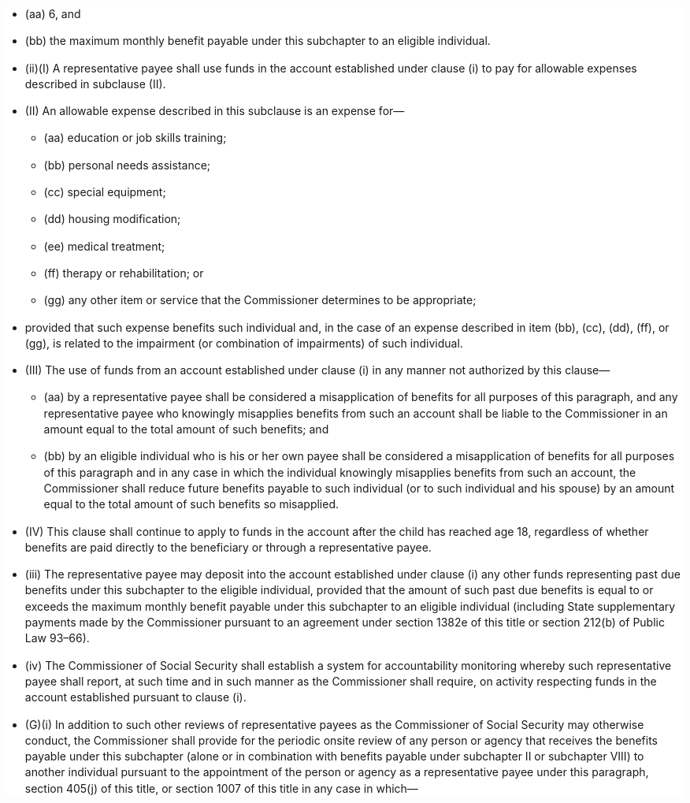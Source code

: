   * (aa) 6, and

  * (bb) the maximum monthly benefit payable under this subchapter to an eligible individual.


* (ii)(I) A representative payee shall use funds in the account established under clause (i) to pay for allowable expenses described in subclause (II).

* (II) An allowable expense described in this subclause is an expense for—

  * (aa) education or job skills training;

  * (bb) personal needs assistance;

  * (cc) special equipment;

  * (dd) housing modification;

  * (ee) medical treatment;

  * (ff) therapy or rehabilitation; or

  * (gg) any other item or service that the Commissioner determines to be appropriate;


* provided that such expense benefits such individual and, in the case of an expense described in item (bb), (cc), (dd), (ff), or (gg), is related to the impairment (or combination of impairments) of such individual.

* (III) The use of funds from an account established under clause (i) in any manner not authorized by this clause—

  * (aa) by a representative payee shall be considered a misapplication of benefits for all purposes of this paragraph, and any representative payee who knowingly misapplies benefits from such an account shall be liable to the Commissioner in an amount equal to the total amount of such benefits; and

  * (bb) by an eligible individual who is his or her own payee shall be considered a misapplication of benefits for all purposes of this paragraph and in any case in which the individual knowingly misapplies benefits from such an account, the Commissioner shall reduce future benefits payable to such individual (or to such individual and his spouse) by an amount equal to the total amount of such benefits so misapplied.


* (IV) This clause shall continue to apply to funds in the account after the child has reached age 18, regardless of whether benefits are paid directly to the beneficiary or through a representative payee.

* (iii) The representative payee may deposit into the account established under clause (i) any other funds representing past due benefits under this subchapter to the eligible individual, provided that the amount of such past due benefits is equal to or exceeds the maximum monthly benefit payable under this subchapter to an eligible individual (including State supplementary payments made by the Commissioner pursuant to an agreement under section 1382e of this title or section 212(b) of Public Law 93–66).

* (iv) The Commissioner of Social Security shall establish a system for accountability monitoring whereby such representative payee shall report, at such time and in such manner as the Commissioner shall require, on activity respecting funds in the account established pursuant to clause (i).

* (G)(i) In addition to such other reviews of representative payees as the Commissioner of Social Security may otherwise conduct, the Commissioner shall provide for the periodic onsite review of any person or agency that receives the benefits payable under this subchapter (alone or in combination with benefits payable under subchapter II or subchapter VIII) to another individual pursuant to the appointment of the person or agency as a representative payee under this paragraph, section 405(j) of this title, or section 1007 of this title in any case in which—
